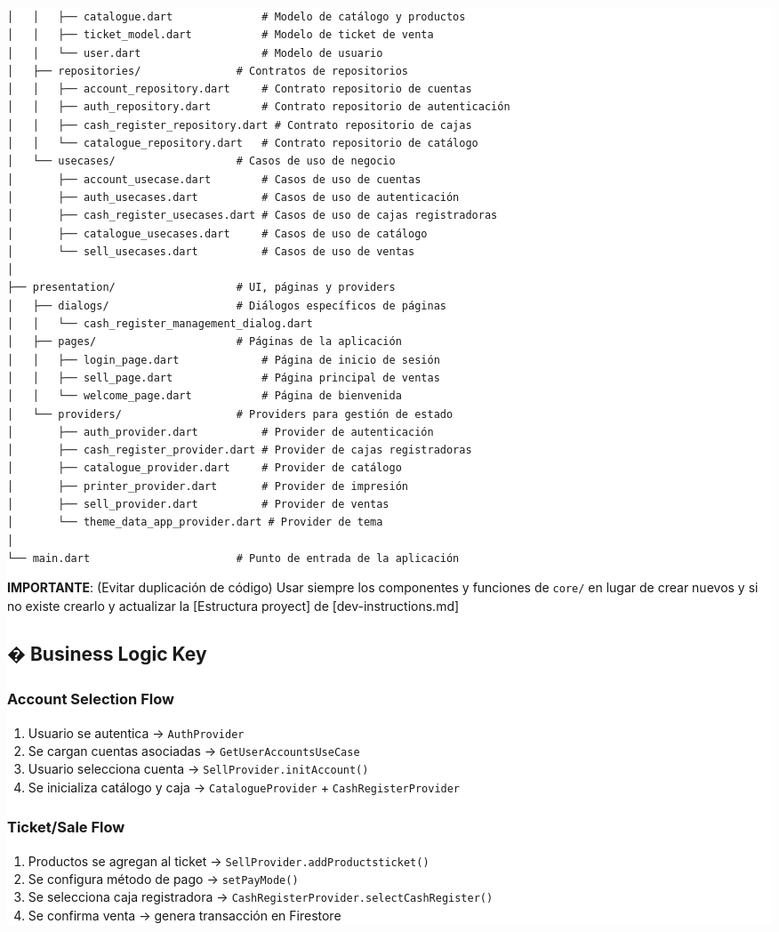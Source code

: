 ```
│   │   ├── catalogue.dart              # Modelo de catálogo y productos
│   │   ├── ticket_model.dart           # Modelo de ticket de venta
│   │   └── user.dart                   # Modelo de usuario
│   ├── repositories/               # Contratos de repositorios
│   │   ├── account_repository.dart     # Contrato repositorio de cuentas
│   │   ├── auth_repository.dart        # Contrato repositorio de autenticación
│   │   ├── cash_register_repository.dart # Contrato repositorio de cajas
│   │   └── catalogue_repository.dart   # Contrato repositorio de catálogo
│   └── usecases/                   # Casos de uso de negocio
│       ├── account_usecase.dart        # Casos de uso de cuentas
│       ├── auth_usecases.dart          # Casos de uso de autenticación
│       ├── cash_register_usecases.dart # Casos de uso de cajas registradoras
│       ├── catalogue_usecases.dart     # Casos de uso de catálogo
│       └── sell_usecases.dart          # Casos de uso de ventas
│
├── presentation/                   # UI, páginas y providers
│   ├── dialogs/                    # Diálogos específicos de páginas
│   │   └── cash_register_management_dialog.dart
│   ├── pages/                      # Páginas de la aplicación
│   │   ├── login_page.dart             # Página de inicio de sesión
│   │   ├── sell_page.dart              # Página principal de ventas
│   │   └── welcome_page.dart           # Página de bienvenida
│   └── providers/                  # Providers para gestión de estado
│       ├── auth_provider.dart          # Provider de autenticación
│       ├── cash_register_provider.dart # Provider de cajas registradoras
│       ├── catalogue_provider.dart     # Provider de catálogo
│       ├── printer_provider.dart       # Provider de impresión
│       ├── sell_provider.dart          # Provider de ventas
│       └── theme_data_app_provider.dart # Provider de tema
│
└── main.dart                       # Punto de entrada de la aplicación
```
**IMPORTANTE**: (Evitar duplicación de código) Usar siempre los componentes y funciones de `core/` en lugar de crear nuevos y si no existe crearlo y actualizar la [Estructura proyect] de [dev-instructions.md]

## � Business Logic Key

### Account Selection Flow
1. Usuario se autentica → `AuthProvider`
2. Se cargan cuentas asociadas → `GetUserAccountsUseCase`
3. Usuario selecciona cuenta → `SellProvider.initAccount()`
4. Se inicializa catálogo y caja → `CatalogueProvider` + `CashRegisterProvider`

### Ticket/Sale Flow
1. Productos se agregan al ticket → `SellProvider.addProductsticket()`
2. Se configura método de pago → `setPayMode()`
3. Se selecciona caja registradora → `CashRegisterProvider.selectCashRegister()`
4. Se confirma venta → genera transacción en Firestore
